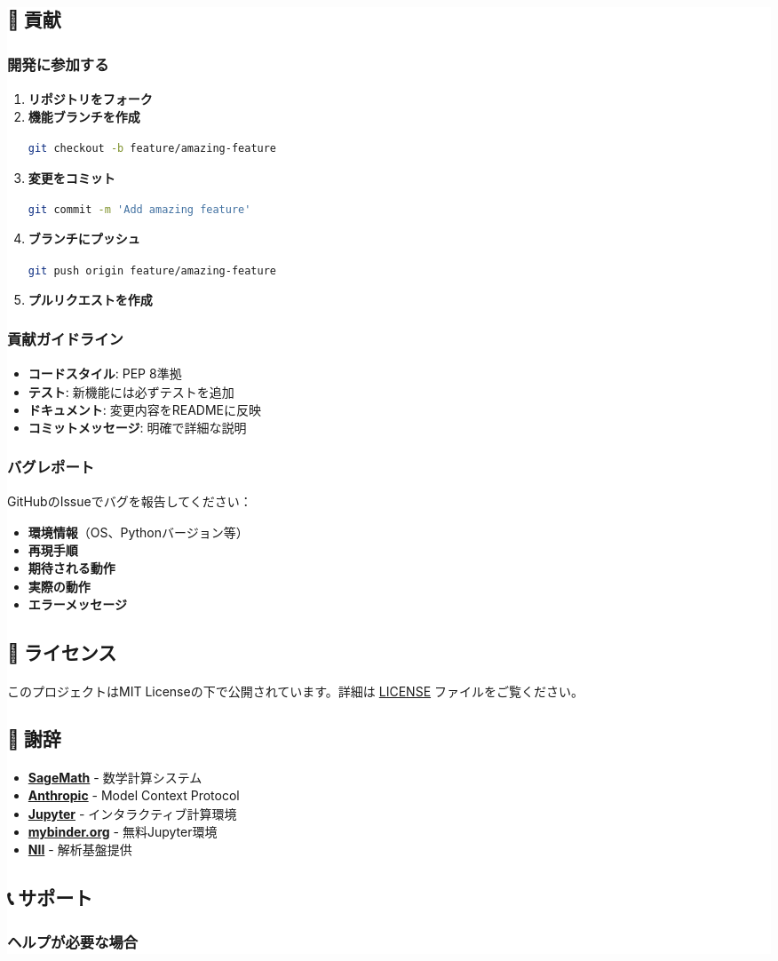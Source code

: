 ## 🤝 貢献

### 開発に参加する

1. **リポジトリをフォーク**
2. **機能ブランチを作成**
   ```bash
   git checkout -b feature/amazing-feature
   ```
3. **変更をコミット**
   ```bash
   git commit -m 'Add amazing feature'
   ```
4. **ブランチにプッシュ**
   ```bash
   git push origin feature/amazing-feature
   ```
5. **プルリクエストを作成**

### 貢献ガイドライン

- **コードスタイル**: PEP 8準拠
- **テスト**: 新機能には必ずテストを追加
- **ドキュメント**: 変更内容をREADMEに反映
- **コミットメッセージ**: 明確で詳細な説明

### バグレポート

GitHubのIssueでバグを報告してください：
- **環境情報**（OS、Pythonバージョン等）
- **再現手順**
- **期待される動作**
- **実際の動作**
- **エラーメッセージ**

## 📄 ライセンス

このプロジェクトはMIT Licenseの下で公開されています。詳細は [LICENSE](LICENSE) ファイルをご覧ください。

## 🙏 謝辞

- **[SageMath](https://www.sagemath.org/)** - 数学計算システム
- **[Anthropic](https://www.anthropic.com/)** - Model Context Protocol
- **[Jupyter](https://jupyter.org/)** - インタラクティブ計算環境
- **[mybinder.org](https://mybinder.org/)** - 無料Jupyter環境
- **[NII](https://www.nii.ac.jp/)** - 解析基盤提供

## 📞 サポート

### ヘルプが必要な場合
